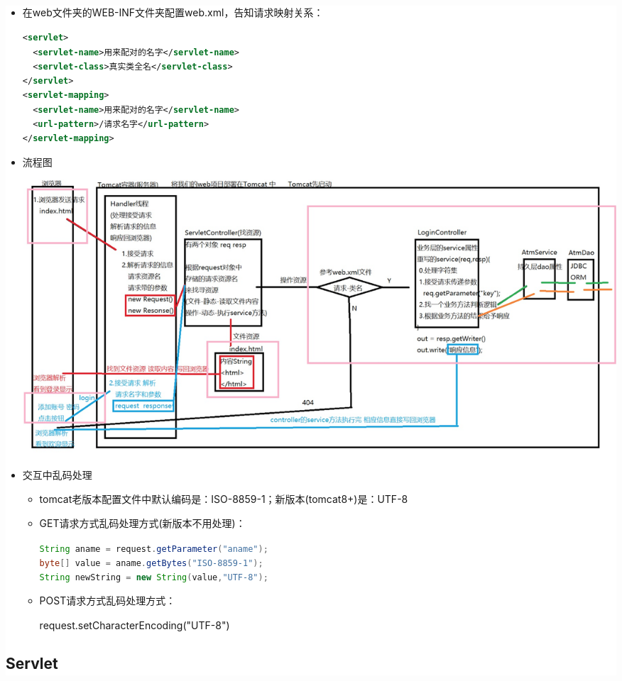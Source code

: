   - 在web文件夹的WEB-INF文件夹配置web.xml，告知请求映射关系：

    ```xml
    <servlet>
      <servlet-name>用来配对的名字</servlet-name>
      <servlet-class>真实类全名</servlet-class>
    </servlet>
    <servlet-mapping>
      <servlet-name>用来配对的名字</servlet-name>
      <url-pattern>/请求名字</url-pattern>
    </servlet-mapping>
    ```

- 流程图

  ![7237D0CD-CDDF-4901-8E9A-4DC8B8E14161](./images/7237D0CD-CDDF-4901-8E9A-4DC8B8E14161.png)

- 交互中乱码处理

  - tomcat老版本配置文件中默认编码是：ISO-8859-1；新版本(tomcat8+)是：UTF-8

  - GET请求方式乱码处理方式(新版本不用处理)：

    ```java
    String aname = request.getParameter("aname");
    byte[] value = aname.getBytes("ISO-8859-1");
    String newString = new String(value,"UTF-8");
    ```

  - POST请求方式乱码处理方式：

    request.setCharacterEncoding("UTF-8")

## Servlet
